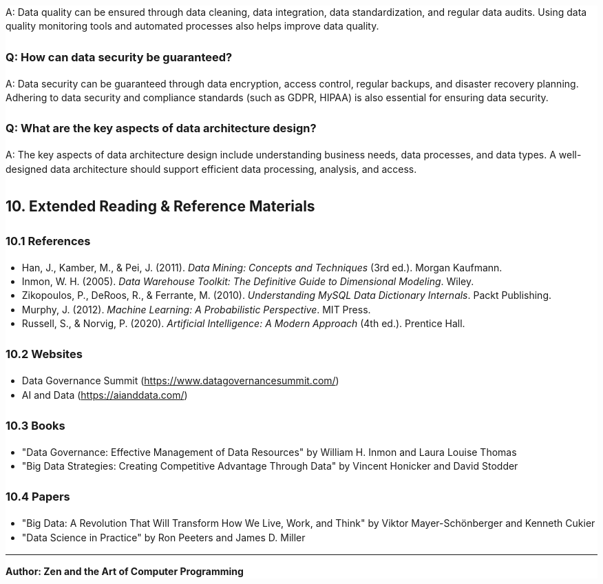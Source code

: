 A: Data quality can be ensured through data cleaning, data integration, data standardization, and regular data audits. Using data quality monitoring tools and automated processes also helps improve data quality.

### Q: How can data security be guaranteed?

A: Data security can be guaranteed through data encryption, access control, regular backups, and disaster recovery planning. Adhering to data security and compliance standards (such as GDPR, HIPAA) is also essential for ensuring data security.

### Q: What are the key aspects of data architecture design?

A: The key aspects of data architecture design include understanding business needs, data processes, and data types. A well-designed data architecture should support efficient data processing, analysis, and access.

## 10. Extended Reading & Reference Materials

### 10.1 References

- Han, J., Kamber, M., & Pei, J. (2011). *Data Mining: Concepts and Techniques* (3rd ed.). Morgan Kaufmann.
- Inmon, W. H. (2005). *Data Warehouse Toolkit: The Definitive Guide to Dimensional Modeling*. Wiley.
- Zikopoulos, P., DeRoos, R., & Ferrante, M. (2010). *Understanding MySQL Data Dictionary Internals*. Packt Publishing.
- Murphy, J. (2012). *Machine Learning: A Probabilistic Perspective*. MIT Press.
- Russell, S., & Norvig, P. (2020). *Artificial Intelligence: A Modern Approach* (4th ed.). Prentice Hall.

### 10.2 Websites

- Data Governance Summit (<https://www.datagovernancesummit.com/>)
- AI and Data (<https://aianddata.com/>)

### 10.3 Books

- "Data Governance: Effective Management of Data Resources" by William H. Inmon and Laura Louise Thomas
- "Big Data Strategies: Creating Competitive Advantage Through Data" by Vincent Honicker and David Stodder

### 10.4 Papers

- "Big Data: A Revolution That Will Transform How We Live, Work, and Think" by Viktor Mayer-Schönberger and Kenneth Cukier
- "Data Science in Practice" by Ron Peeters and James D. Miller

---

**Author: Zen and the Art of Computer Programming**
